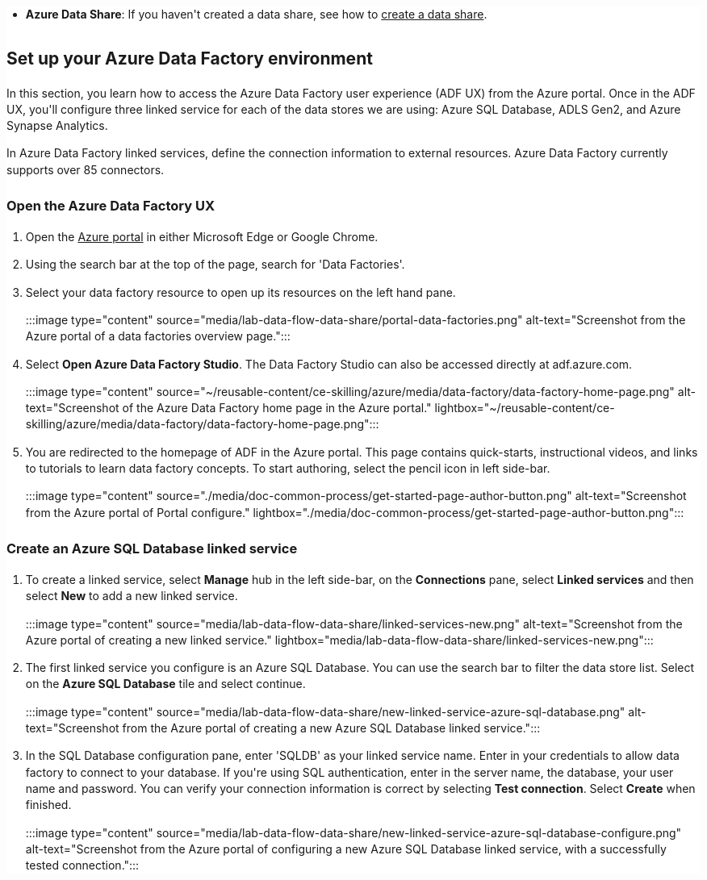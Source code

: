 - **Azure Data Share**: If you haven't created a data share, see how to [create a data share](../data-share/share-your-data.md#create-a-data-share-account).

## Set up your Azure Data Factory environment

In this section, you learn how to access the Azure Data Factory user experience (ADF UX) from the Azure portal. Once in the ADF UX, you'll configure three linked service for each of the data stores we are using: Azure SQL Database, ADLS Gen2, and Azure Synapse Analytics.

In Azure Data Factory linked services, define the connection information to external resources. Azure Data Factory currently supports over 85 connectors.

### Open the Azure Data Factory UX

1. Open the [Azure portal](https://portal.azure.com) in either Microsoft Edge or Google Chrome.
1. Using the search bar at the top of the page, search for 'Data Factories'.
1. Select your data factory resource to open up its resources on the left hand pane.

    :::image type="content" source="media/lab-data-flow-data-share/portal-data-factories.png" alt-text="Screenshot from the Azure portal of a data factories overview page.":::
1. Select **Open Azure Data Factory Studio**. The Data Factory Studio can also be accessed directly at adf.azure.com.

    :::image type="content" source="~/reusable-content/ce-skilling/azure/media/data-factory/data-factory-home-page.png" alt-text="Screenshot of the Azure Data Factory home page in the Azure portal." lightbox="~/reusable-content/ce-skilling/azure/media/data-factory/data-factory-home-page.png":::

1. You are redirected to the homepage of ADF in the Azure portal. This page contains quick-starts, instructional videos, and links to tutorials to learn data factory concepts. To start authoring, select the pencil icon in left side-bar.

    :::image type="content" source="./media/doc-common-process/get-started-page-author-button.png" alt-text="Screenshot from the Azure portal of Portal configure." lightbox="./media/doc-common-process/get-started-page-author-button.png":::

### Create an Azure SQL Database linked service

1. To create a linked service, select **Manage** hub in the left side-bar, on the **Connections** pane, select **Linked services** and then select **New** to add a new linked service.

    :::image type="content" source="media/lab-data-flow-data-share/linked-services-new.png" alt-text="Screenshot from the Azure portal of creating a new linked service." lightbox="media/lab-data-flow-data-share/linked-services-new.png":::
1. The first linked service you configure is an Azure SQL Database. You can use the search bar to filter the data store list. Select on the **Azure SQL Database** tile and select continue.

    :::image type="content" source="media/lab-data-flow-data-share/new-linked-service-azure-sql-database.png" alt-text="Screenshot from the Azure portal of creating a new Azure SQL Database linked service.":::
1. In the SQL Database configuration pane, enter 'SQLDB' as your linked service name. Enter in your credentials to allow data factory to connect to your database. If you're using SQL authentication, enter in the server name, the database, your user name and password. You can verify your connection information is correct by selecting **Test connection**. Select **Create** when finished.

    :::image type="content" source="media/lab-data-flow-data-share/new-linked-service-azure-sql-database-configure.png" alt-text="Screenshot from the Azure portal of configuring a new Azure SQL Database linked service, with a successfully tested connection.":::
